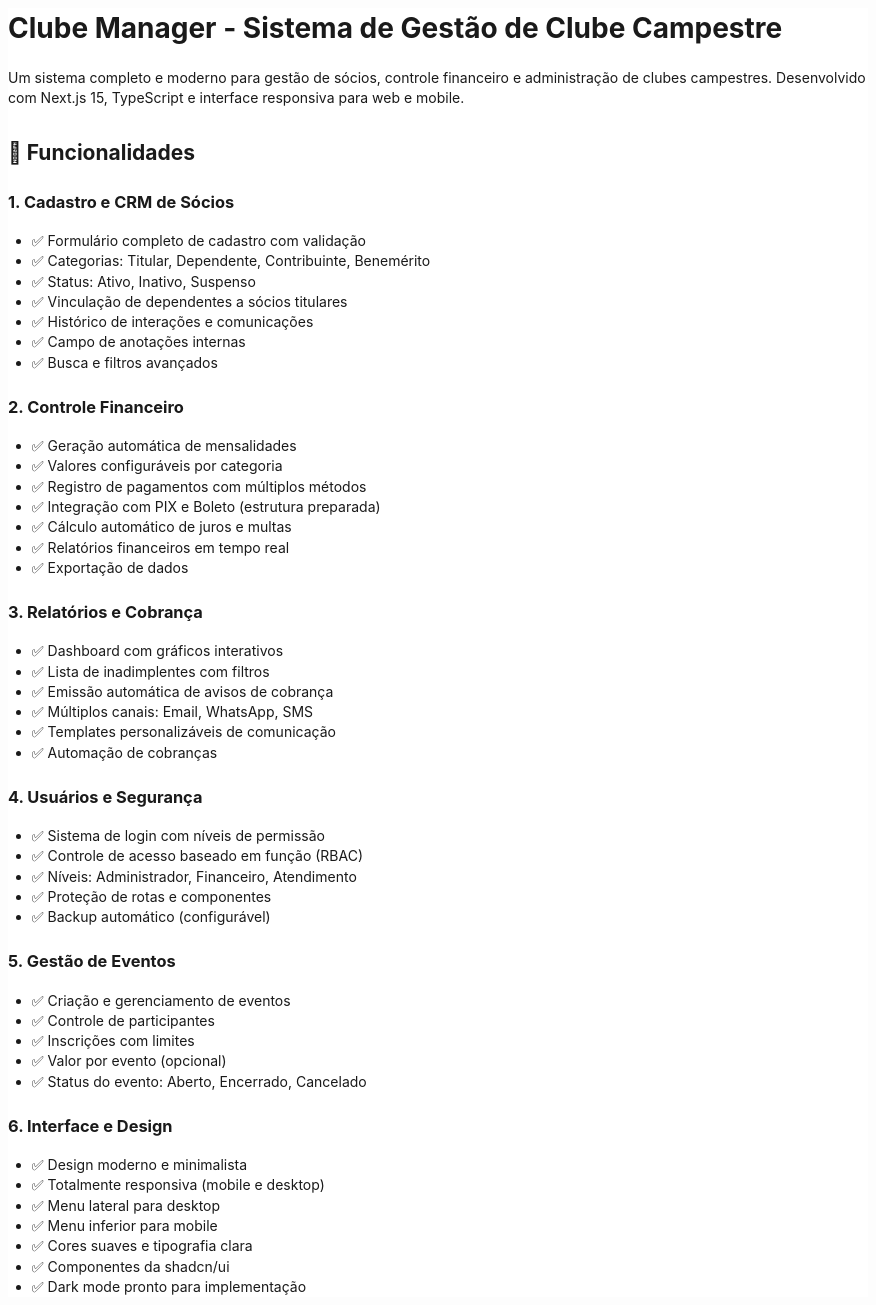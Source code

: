 # Clube Manager - Sistema de Gestão de Clube Campestre

Um sistema completo e moderno para gestão de sócios, controle financeiro e administração de clubes campestres. Desenvolvido com Next.js 15, TypeScript e interface responsiva para web e mobile.

## 🚀 Funcionalidades

### 1. Cadastro e CRM de Sócios
- ✅ Formulário completo de cadastro com validação
- ✅ Categorias: Titular, Dependente, Contribuinte, Benemérito
- ✅ Status: Ativo, Inativo, Suspenso
- ✅ Vinculação de dependentes a sócios titulares
- ✅ Histórico de interações e comunicações
- ✅ Campo de anotações internas
- ✅ Busca e filtros avançados

### 2. Controle Financeiro
- ✅ Geração automática de mensalidades
- ✅ Valores configuráveis por categoria
- ✅ Registro de pagamentos com múltiplos métodos
- ✅ Integração com PIX e Boleto (estrutura preparada)
- ✅ Cálculo automático de juros e multas
- ✅ Relatórios financeiros em tempo real
- ✅ Exportação de dados

### 3. Relatórios e Cobrança
- ✅ Dashboard com gráficos interativos
- ✅ Lista de inadimplentes com filtros
- ✅ Emissão automática de avisos de cobrança
- ✅ Múltiplos canais: Email, WhatsApp, SMS
- ✅ Templates personalizáveis de comunicação
- ✅ Automação de cobranças

### 4. Usuários e Segurança
- ✅ Sistema de login com níveis de permissão
- ✅ Controle de acesso baseado em função (RBAC)
- ✅ Níveis: Administrador, Financeiro, Atendimento
- ✅ Proteção de rotas e componentes
- ✅ Backup automático (configurável)

### 5. Gestão de Eventos
- ✅ Criação e gerenciamento de eventos
- ✅ Controle de participantes
- ✅ Inscrições com limites
- ✅ Valor por evento (opcional)
- ✅ Status do evento: Aberto, Encerrado, Cancelado

### 6. Interface e Design
- ✅ Design moderno e minimalista
- ✅ Totalmente responsiva (mobile e desktop)
- ✅ Menu lateral para desktop
- ✅ Menu inferior para mobile
- ✅ Cores suaves e tipografia clara
- ✅ Componentes da shadcn/ui
- ✅ Dark mode pronto para implementação
